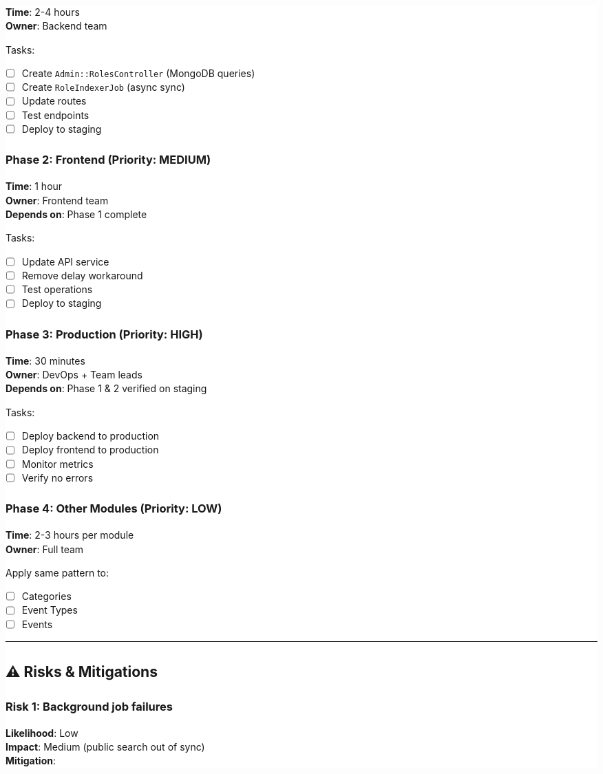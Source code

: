 **Time**: 2-4 hours  
**Owner**: Backend team

Tasks:

- [ ] Create `Admin::RolesController` (MongoDB queries)
- [ ] Create `RoleIndexerJob` (async sync)
- [ ] Update routes
- [ ] Test endpoints
- [ ] Deploy to staging

### Phase 2: Frontend (Priority: MEDIUM)

**Time**: 1 hour  
**Owner**: Frontend team  
**Depends on**: Phase 1 complete

Tasks:

- [ ] Update API service
- [ ] Remove delay workaround
- [ ] Test operations
- [ ] Deploy to staging

### Phase 3: Production (Priority: HIGH)

**Time**: 30 minutes  
**Owner**: DevOps + Team leads  
**Depends on**: Phase 1 & 2 verified on staging

Tasks:

- [ ] Deploy backend to production
- [ ] Deploy frontend to production
- [ ] Monitor metrics
- [ ] Verify no errors

### Phase 4: Other Modules (Priority: LOW)

**Time**: 2-3 hours per module  
**Owner**: Full team

Apply same pattern to:

- [ ] Categories
- [ ] Event Types
- [ ] Events

---

## ⚠️ Risks & Mitigations

### Risk 1: Background job failures

**Likelihood**: Low  
**Impact**: Medium (public search out of sync)  
**Mitigation**:
